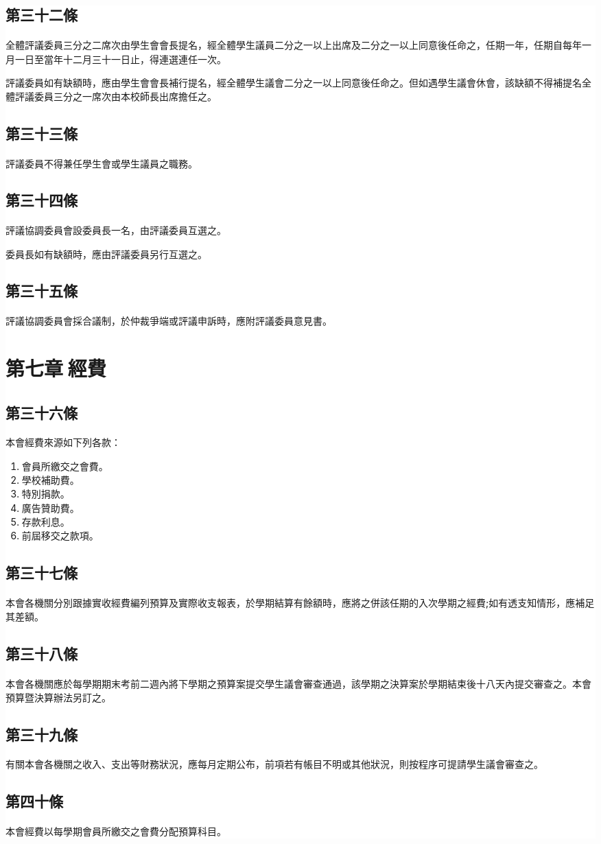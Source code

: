 ## 第三十二條

全體評議委員三分之二席次由學生會會長提名，經全體學生議員二分之一以上出席及二分之一以上同意後任命之，任期一年，任期自每年一月一日至當年十二月三十一日止，得連選連任一次。

評議委員如有缺額時，應由學生會會長補行提名，經全體學生議會二分之一以上同意後任命之。但如遇學生議會休會，該缺額不得補提名全體評議委員三分之一席次由本校師長出席擔任之。

## 第三十三條

評議委員不得兼任學生會或學生議員之職務。

## 第三十四條

評議協調委員會設委員長一名，由評議委員互選之。

委員長如有缺額時，應由評議委員另行互選之。

## 第三十五條

評議協調委員會採合議制，於仲裁爭端或評議申訴時，應附評議委員意見書。

# 第七章  經費

## 第三十六條

本會經費來源如下列各款：

1.  會員所繳交之會費。
2.  學校補助費。
3.  特別捐款。
4.  廣告贊助費。
5.  存款利息。
6.  前屆移交之款項。

## 第三十七條

本會各機關分別跟據實收經費編列預算及實際收支報表，於學期結算有餘額時，應將之併該任期的入次學期之經費;如有透支知情形，應補足其差額。

## 第三十八條

本會各機關應於每學期期末考前二週內將下學期之預算案提交學生議會審查通過，該學期之決算案於學期結束後十八天內提交審查之。本會預算暨決算辦法另訂之。

## 第三十九條

有關本會各機關之收入、支出等財務狀況，應每月定期公布，前項若有帳目不明或其他狀況，則按程序可提請學生議會審查之。

## 第四十條

本會經費以每學期會員所繳交之會費分配預算科目。
